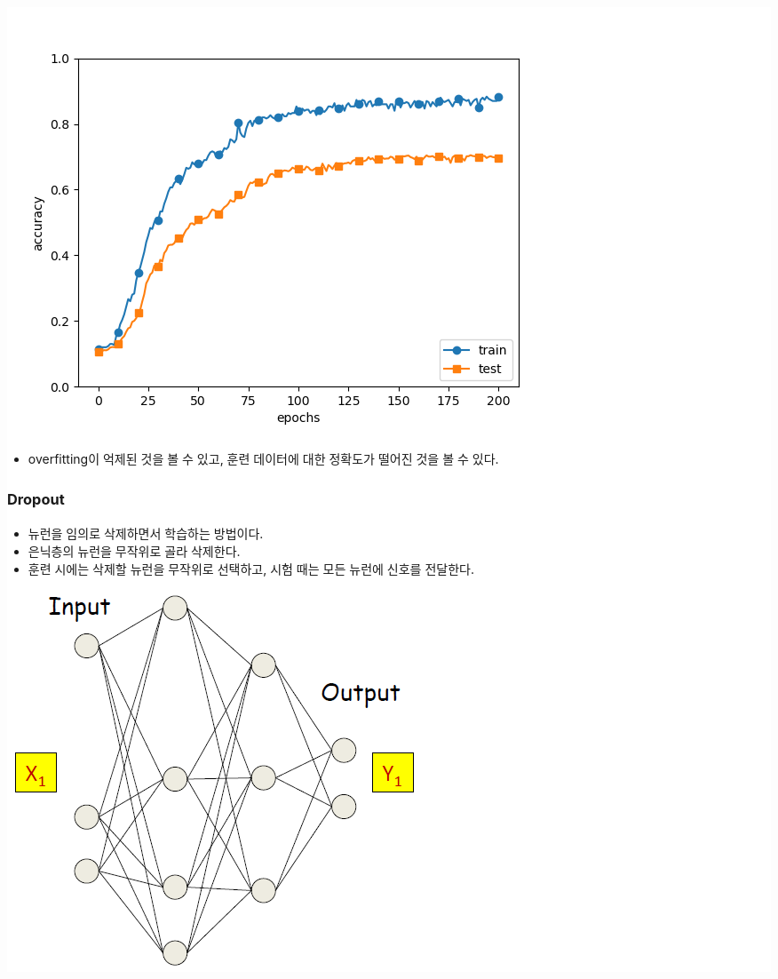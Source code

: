   ![/images/img/posts/TaveResearch/neuralN5/overfit_weight_decay%201.png](/images/img/posts/TaveResearch/neuralN5/overfit_weight_decay%201.png)

  - overfitting이 억제된 것을 볼 수 있고, 훈련 데이터에 대한 정확도가 떨어진 것을 볼 수 있다.

### Dropout

- 뉴런을 임의로 삭제하면서 학습하는 방법이다.
- 은닉층의 뉴런을 무작위로 골라 삭제한다.
- 훈련 시에는 삭제할 뉴런을 무작위로 선택하고, 시험 때는 모든 뉴런에 신호를 전달한다.

![/images/img/posts/TaveResearch/neuralN5/dropout.png](/images/img/posts/TaveResearch/neuralN5/dropout.png)
